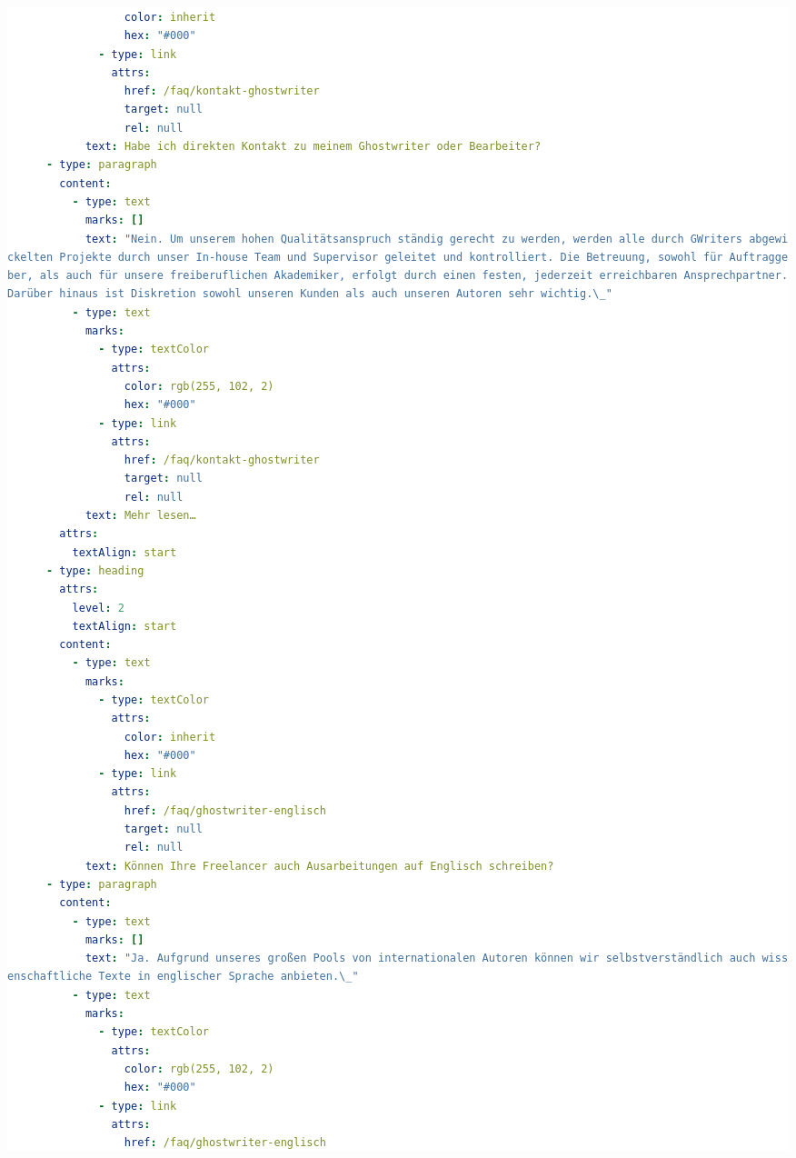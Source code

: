 ```yaml
                  color: inherit
                  hex: "#000"
              - type: link
                attrs:
                  href: /faq/kontakt-ghostwriter
                  target: null
                  rel: null
            text: Habe ich direkten Kontakt zu meinem Ghostwriter oder Bearbeiter?
      - type: paragraph
        content:
          - type: text
            marks: []
            text: "Nein. Um unserem hohen Qualitätsanspruch ständig gerecht zu werden, werden alle durch GWriters abgewickelten Projekte durch unser In-house Team und Supervisor geleitet und kontrolliert. Die Betreuung, sowohl für Auftraggeber, als auch für unsere freiberuflichen Akademiker, erfolgt durch einen festen, jederzeit erreichbaren Ansprechpartner. Darüber hinaus ist Diskretion sowohl unseren Kunden als auch unseren Autoren sehr wichtig.\_"
          - type: text
            marks:
              - type: textColor
                attrs:
                  color: rgb(255, 102, 2)
                  hex: "#000"
              - type: link
                attrs:
                  href: /faq/kontakt-ghostwriter
                  target: null
                  rel: null
            text: Mehr lesen…
        attrs:
          textAlign: start
      - type: heading
        attrs:
          level: 2
          textAlign: start
        content:
          - type: text
            marks:
              - type: textColor
                attrs:
                  color: inherit
                  hex: "#000"
              - type: link
                attrs:
                  href: /faq/ghostwriter-englisch
                  target: null
                  rel: null
            text: Können Ihre Freelancer auch Ausarbeitungen auf Englisch schreiben?
      - type: paragraph
        content:
          - type: text
            marks: []
            text: "Ja. Aufgrund unseres großen Pools von internationalen Autoren können wir selbstverständlich auch wissenschaftliche Texte in englischer Sprache anbieten.\_"
          - type: text
            marks:
              - type: textColor
                attrs:
                  color: rgb(255, 102, 2)
                  hex: "#000"
              - type: link
                attrs:
                  href: /faq/ghostwriter-englisch
```